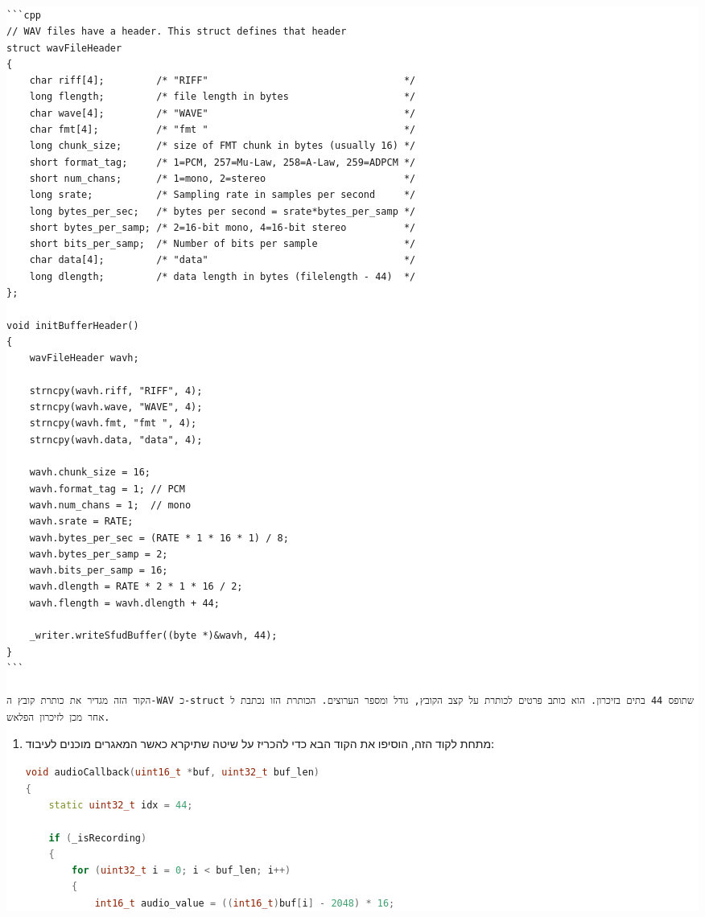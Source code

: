     ```cpp
    // WAV files have a header. This struct defines that header
    struct wavFileHeader
    {
        char riff[4];         /* "RIFF"                                  */
        long flength;         /* file length in bytes                    */
        char wave[4];         /* "WAVE"                                  */
        char fmt[4];          /* "fmt "                                  */
        long chunk_size;      /* size of FMT chunk in bytes (usually 16) */
        short format_tag;     /* 1=PCM, 257=Mu-Law, 258=A-Law, 259=ADPCM */
        short num_chans;      /* 1=mono, 2=stereo                        */
        long srate;           /* Sampling rate in samples per second     */
        long bytes_per_sec;   /* bytes per second = srate*bytes_per_samp */
        short bytes_per_samp; /* 2=16-bit mono, 4=16-bit stereo          */
        short bits_per_samp;  /* Number of bits per sample               */
        char data[4];         /* "data"                                  */
        long dlength;         /* data length in bytes (filelength - 44)  */
    };

    void initBufferHeader()
    {
        wavFileHeader wavh;

        strncpy(wavh.riff, "RIFF", 4);
        strncpy(wavh.wave, "WAVE", 4);
        strncpy(wavh.fmt, "fmt ", 4);
        strncpy(wavh.data, "data", 4);

        wavh.chunk_size = 16;
        wavh.format_tag = 1; // PCM
        wavh.num_chans = 1;  // mono
        wavh.srate = RATE;
        wavh.bytes_per_sec = (RATE * 1 * 16 * 1) / 8;
        wavh.bytes_per_samp = 2;
        wavh.bits_per_samp = 16;
        wavh.dlength = RATE * 2 * 1 * 16 / 2;
        wavh.flength = wavh.dlength + 44;

        _writer.writeSfudBuffer((byte *)&wavh, 44);
    }
    ```

    הקוד הזה מגדיר את כותרת קובץ ה-WAV כ-struct שתופס 44 בתים בזיכרון. הוא כותב פרטים לכותרת על קצב הקובץ, גודל ומספר הערוצים. הכותרת הזו נכתבת לאחר מכן לזיכרון הפלאש.

1. מתחת לקוד הזה, הוסיפו את הקוד הבא כדי להכריז על שיטה שתיקרא כאשר המאגרים מוכנים לעיבוד:

    ```cpp
    void audioCallback(uint16_t *buf, uint32_t buf_len)
    {
        static uint32_t idx = 44;

        if (_isRecording)
        {
            for (uint32_t i = 0; i < buf_len; i++)
            {
                int16_t audio_value = ((int16_t)buf[i] - 2048) * 16;
